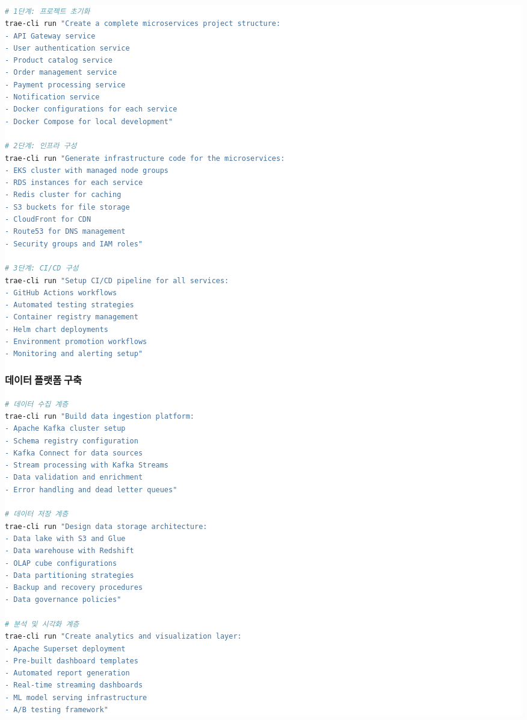 ```bash
# 1단계: 프로젝트 초기화
trae-cli run "Create a complete microservices project structure:
- API Gateway service
- User authentication service
- Product catalog service
- Order management service
- Payment processing service
- Notification service
- Docker configurations for each service
- Docker Compose for local development"

# 2단계: 인프라 구성
trae-cli run "Generate infrastructure code for the microservices:
- EKS cluster with managed node groups
- RDS instances for each service
- Redis cluster for caching
- S3 buckets for file storage
- CloudFront for CDN
- Route53 for DNS management
- Security groups and IAM roles"

# 3단계: CI/CD 구성
trae-cli run "Setup CI/CD pipeline for all services:
- GitHub Actions workflows
- Automated testing strategies
- Container registry management
- Helm chart deployments
- Environment promotion workflows
- Monitoring and alerting setup"
```

### 데이터 플랫폼 구축

```bash
# 데이터 수집 계층
trae-cli run "Build data ingestion platform:
- Apache Kafka cluster setup
- Schema registry configuration
- Kafka Connect for data sources
- Stream processing with Kafka Streams
- Data validation and enrichment
- Error handling and dead letter queues"

# 데이터 저장 계층
trae-cli run "Design data storage architecture:
- Data lake with S3 and Glue
- Data warehouse with Redshift
- OLAP cube configurations
- Data partitioning strategies
- Backup and recovery procedures
- Data governance policies"

# 분석 및 시각화 계층
trae-cli run "Create analytics and visualization layer:
- Apache Superset deployment
- Pre-built dashboard templates
- Automated report generation
- Real-time streaming dashboards
- ML model serving infrastructure
- A/B testing framework"
```
